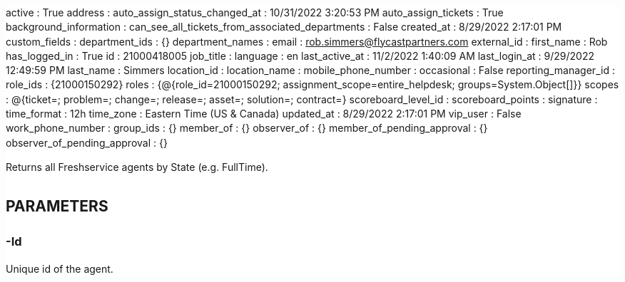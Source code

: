 active                                          : True
address                                         :
auto_assign_status_changed_at                   : 10/31/2022 3:20:53 PM
auto_assign_tickets                             : True
background_information                          :
can_see_all_tickets_from_associated_departments : False
created_at                                      : 8/29/2022 2:17:01 PM
custom_fields                                   :
department_ids                                  : {}
department_names                                :
email                                           : rob.simmers@flycastpartners.com
external_id                                     :
first_name                                      : Rob
has_logged_in                                   : True
id                                              : 21000418005
job_title                                       :
language                                        : en
last_active_at                                  : 11/2/2022 1:40:09 AM
last_login_at                                   : 9/29/2022 12:49:59 PM
last_name                                       : Simmers
location_id                                     :
location_name                                   :
mobile_phone_number                             :
occasional                                      : False
reporting_manager_id                            :
role_ids                                        : {21000150292}
roles                                           : {@{role_id=21000150292; assignment_scope=entire_helpdesk;
                                                groups=System.Object\[\]}}
scopes                                          : @{ticket=; problem=; change=; release=; asset=; solution=; contract=}
scoreboard_level_id                             :
scoreboard_points                               :
signature                                       :
time_format                                     : 12h
time_zone                                       : Eastern Time (US & Canada)
updated_at                                      : 8/29/2022 2:17:01 PM
vip_user                                        : False
work_phone_number                               :
group_ids                                       : {}
member_of                                       : {}
observer_of                                     : {}
member_of_pending_approval                      : {}
observer_of_pending_approval                    : {}

Returns all Freshservice agents by State (e.g.
FullTime).

## PARAMETERS

### -Id
Unique id of the agent.
